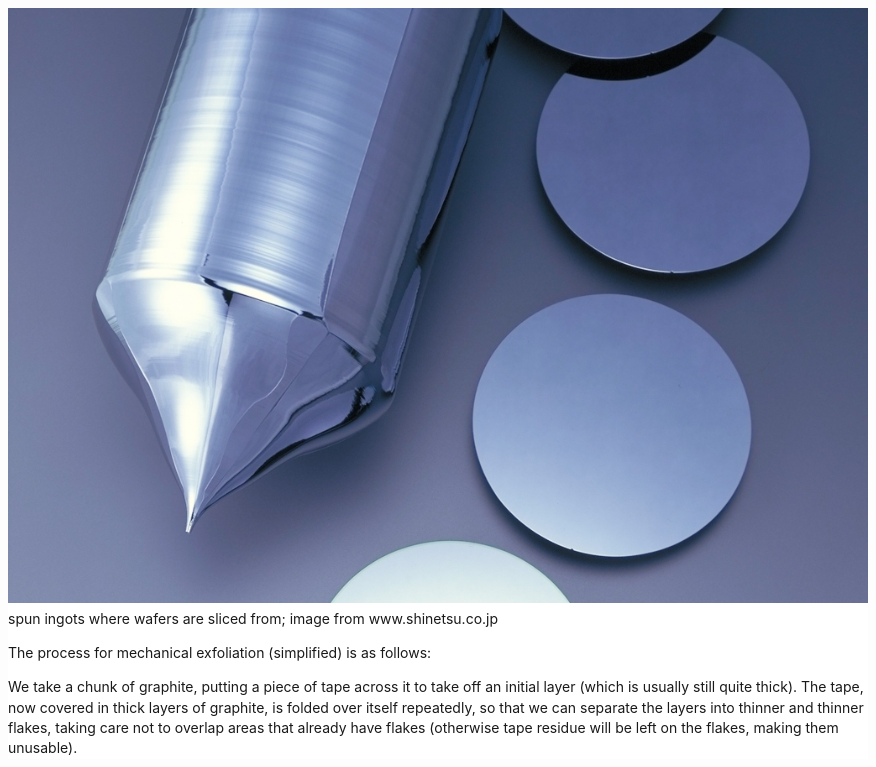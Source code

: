 <img src="src\assets\images\qmi\ingot.jpg" class="bg-primary mb-1 size-fit ">
<figcaption class="pt-2 text-black text-md text-center"> spun ingots where wafers are sliced from; image from www.shinetsu.co.jp</figcaption>
</figure>
</div>

The process for mechanical exfoliation (simplified) is as follows:

We take a chunk of graphite, putting a piece of tape across it to take off an initial layer (which is usually still quite thick). The tape, now covered in thick layers of graphite, is folded over itself repeatedly, so that we can separate the layers into thinner and thinner flakes, taking care not to overlap areas that already have flakes (otherwise tape residue will be left on the flakes, making them unusable).


<div class="flex flex-row items-center">
<figure class="bg-white size-fit -rotate-1 pt-2 pb-8 p-4 items-center justify-center hover:scale-150">